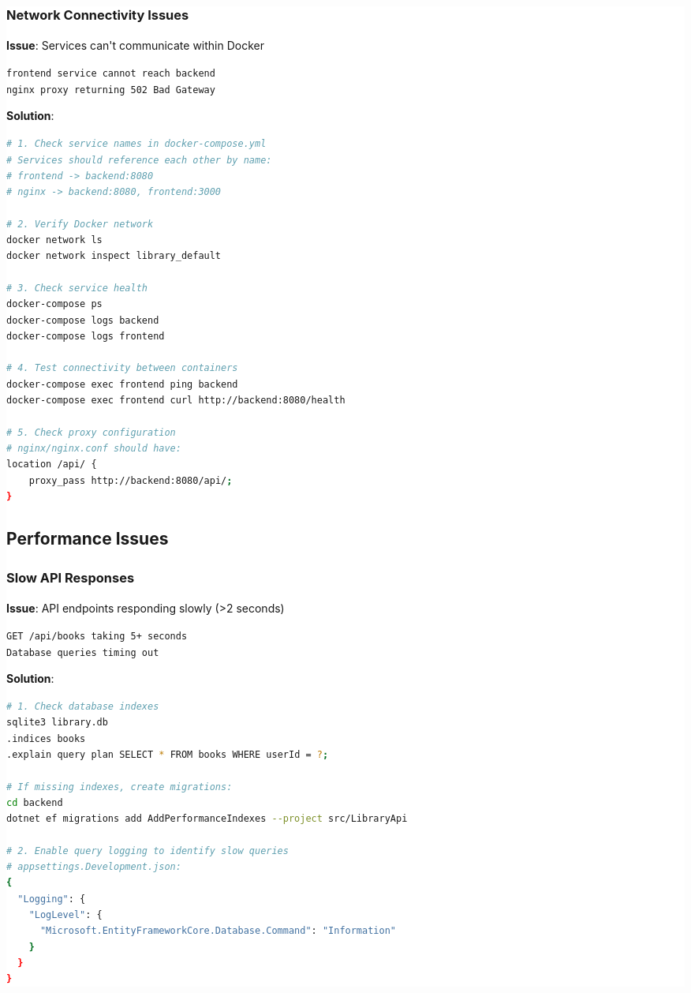 ### Network Connectivity Issues

**Issue**: Services can't communicate within Docker
```
frontend service cannot reach backend
nginx proxy returning 502 Bad Gateway
```

**Solution**:
```bash
# 1. Check service names in docker-compose.yml
# Services should reference each other by name:
# frontend -> backend:8080 
# nginx -> backend:8080, frontend:3000

# 2. Verify Docker network
docker network ls
docker network inspect library_default

# 3. Check service health
docker-compose ps
docker-compose logs backend
docker-compose logs frontend

# 4. Test connectivity between containers
docker-compose exec frontend ping backend
docker-compose exec frontend curl http://backend:8080/health

# 5. Check proxy configuration
# nginx/nginx.conf should have:
location /api/ {
    proxy_pass http://backend:8080/api/;
}
```

## Performance Issues

### Slow API Responses

**Issue**: API endpoints responding slowly (>2 seconds)
```
GET /api/books taking 5+ seconds
Database queries timing out
```

**Solution**:
```bash
# 1. Check database indexes
sqlite3 library.db
.indices books
.explain query plan SELECT * FROM books WHERE userId = ?;

# If missing indexes, create migrations:
cd backend
dotnet ef migrations add AddPerformanceIndexes --project src/LibraryApi

# 2. Enable query logging to identify slow queries
# appsettings.Development.json:
{
  "Logging": {
    "LogLevel": {
      "Microsoft.EntityFrameworkCore.Database.Command": "Information"
    }
  }
}
```
